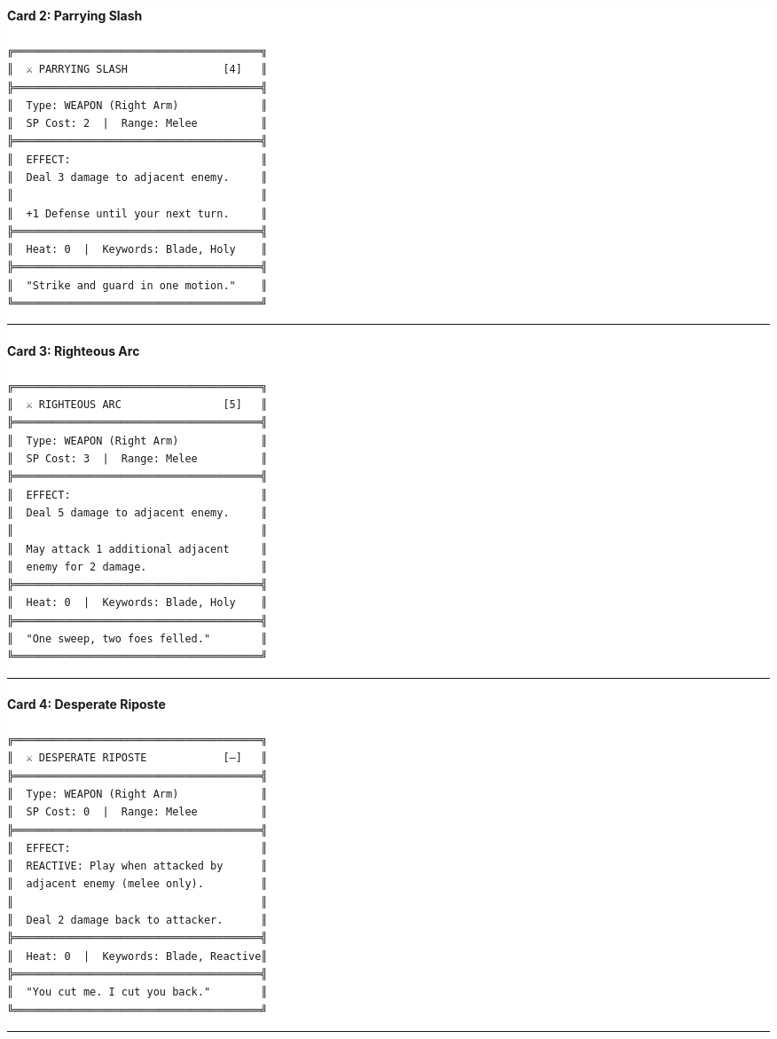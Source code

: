 
#### Card 2: Parrying Slash

```
╔═══════════════════════════════════════╗
║  ⚔ PARRYING SLASH               [4]   ║
╠═══════════════════════════════════════╣
║  Type: WEAPON (Right Arm)             ║
║  SP Cost: 2  |  Range: Melee          ║
╠═══════════════════════════════════════╣
║  EFFECT:                              ║
║  Deal 3 damage to adjacent enemy.     ║
║                                       ║
║  +1 Defense until your next turn.     ║
╠═══════════════════════════════════════╣
║  Heat: 0  |  Keywords: Blade, Holy    ║
╠═══════════════════════════════════════╣
║  "Strike and guard in one motion."    ║
╚═══════════════════════════════════════╝
```

---

#### Card 3: Righteous Arc

```
╔═══════════════════════════════════════╗
║  ⚔ RIGHTEOUS ARC                [5]   ║
╠═══════════════════════════════════════╣
║  Type: WEAPON (Right Arm)             ║
║  SP Cost: 3  |  Range: Melee          ║
╠═══════════════════════════════════════╣
║  EFFECT:                              ║
║  Deal 5 damage to adjacent enemy.     ║
║                                       ║
║  May attack 1 additional adjacent     ║
║  enemy for 2 damage.                  ║
╠═══════════════════════════════════════╣
║  Heat: 0  |  Keywords: Blade, Holy    ║
╠═══════════════════════════════════════╣
║  "One sweep, two foes felled."        ║
╚═══════════════════════════════════════╝
```

---

#### Card 4: Desperate Riposte

```
╔═══════════════════════════════════════╗
║  ⚔ DESPERATE RIPOSTE            [—]   ║
╠═══════════════════════════════════════╣
║  Type: WEAPON (Right Arm)             ║
║  SP Cost: 0  |  Range: Melee          ║
╠═══════════════════════════════════════╣
║  EFFECT:                              ║
║  REACTIVE: Play when attacked by      ║
║  adjacent enemy (melee only).         ║
║                                       ║
║  Deal 2 damage back to attacker.      ║
╠═══════════════════════════════════════╣
║  Heat: 0  |  Keywords: Blade, Reactive║
╠═══════════════════════════════════════╣
║  "You cut me. I cut you back."        ║
╚═══════════════════════════════════════╝
```

---